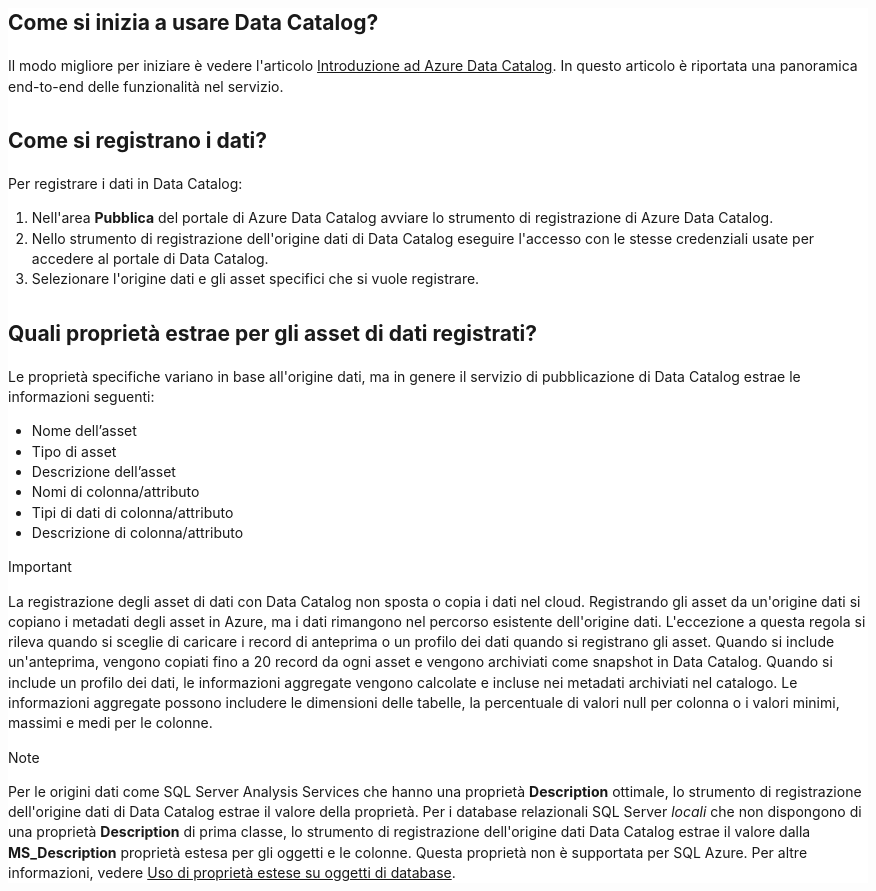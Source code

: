 
## <a name="how-do-i-get-started-with-data-catalog"></a>Come si inizia a usare Data Catalog?
Il modo migliore per iniziare è vedere l'articolo [Introduzione ad Azure Data Catalog](data-catalog-get-started.md). In questo articolo è riportata una panoramica end-to-end delle funzionalità nel servizio.

## <a name="how-do-i-register-my-data"></a>Come si registrano i dati?
Per registrare i dati in Data Catalog:
1. Nell'area **Pubblica** del portale di Azure Data Catalog avviare lo strumento di registrazione di Azure Data Catalog. 
2. Nello strumento di registrazione dell'origine dati di Data Catalog eseguire l'accesso con le stesse credenziali usate per accedere al portale di Data Catalog.
3. Selezionare l'origine dati e gli asset specifici che si vuole registrare.

## <a name="what-properties-does-it-extract-for-data-assets-that-are-registered"></a>Quali proprietà estrae per gli asset di dati registrati?
Le proprietà specifiche variano in base all'origine dati, ma in genere il servizio di pubblicazione di Data Catalog estrae le informazioni seguenti:

* Nome dell’asset
* Tipo di asset
* Descrizione dell’asset
* Nomi di colonna/attributo
* Tipi di dati di colonna/attributo
* Descrizione di colonna/attributo

> [!IMPORTANT]
> La registrazione degli asset di dati con Data Catalog non sposta o copia i dati nel cloud. Registrando gli asset da un'origine dati si copiano i metadati degli asset in Azure, ma i dati rimangono nel percorso esistente dell'origine dati. L'eccezione a questa regola si rileva quando si sceglie di caricare i record di anteprima o un profilo dei dati quando si registrano gli asset. Quando si include un'anteprima, vengono copiati fino a 20 record da ogni asset e vengono archiviati come snapshot in Data Catalog. Quando si include un profilo dei dati, le informazioni aggregate vengono calcolate e incluse nei metadati archiviati nel catalogo. Le informazioni aggregate possono includere le dimensioni delle tabelle, la percentuale di valori null per colonna o i valori minimi, massimi e medi per le colonne. 
>
>

> [!NOTE]
> Per le origini dati come SQL Server Analysis Services che hanno una proprietà **Description** ottimale, lo strumento di registrazione dell'origine dati di Data Catalog estrae il valore della proprietà. Per i database relazionali SQL Server *locali* che non dispongono di una proprietà **Description** di prima classe, lo strumento di registrazione dell'origine dati Data Catalog estrae il valore dalla **MS_Description** proprietà estesa per gli oggetti e le colonne. Questa proprietà non è supportata per SQL Azure. Per altre informazioni, vedere [Uso di proprietà estese su oggetti di database](https://technet.microsoft.com/library/ms190243%28v=sql.105%29.aspx).
>
>
